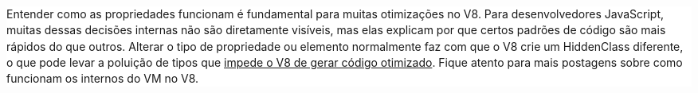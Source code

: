 Entender como as propriedades funcionam é fundamental para muitas otimizações no V8. Para desenvolvedores JavaScript, muitas dessas decisões internas não são diretamente visíveis, mas elas explicam por que certos padrões de código são mais rápidos do que outros. Alterar o tipo de propriedade ou elemento normalmente faz com que o V8 crie um HiddenClass diferente, o que pode levar a poluição de tipos que [impede o V8 de gerar código otimizado](http://mrale.ph/blog/2015/01/11/whats-up-with-monomorphism.html). Fique atento para mais postagens sobre como funcionam os internos do VM no V8.
